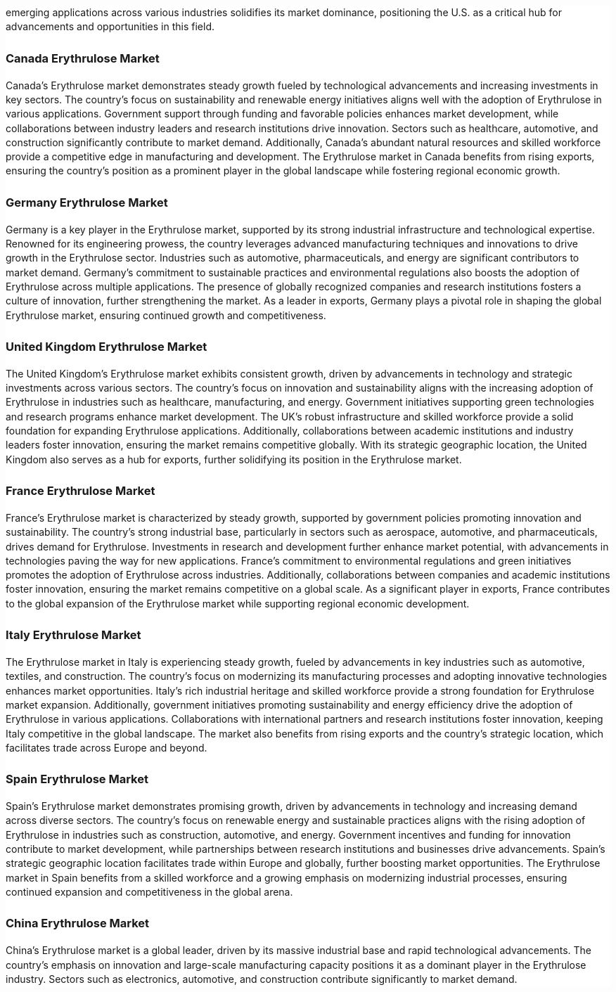 emerging applications across various industries solidifies its market dominance, positioning the U.S. as a critical hub for advancements and opportunities in this field.</p><h3>Canada Erythrulose Market</h3><p>Canada&rsquo;s Erythrulose market demonstrates steady growth fueled by technological advancements and increasing investments in key sectors. The country&rsquo;s focus on sustainability and renewable energy initiatives aligns well with the adoption of Erythrulose in various applications. Government support through funding and favorable policies enhances market development, while collaborations between industry leaders and research institutions drive innovation. Sectors such as healthcare, automotive, and construction significantly contribute to market demand. Additionally, Canada&rsquo;s abundant natural resources and skilled workforce provide a competitive edge in manufacturing and development. The Erythrulose market in Canada benefits from rising exports, ensuring the country&rsquo;s position as a prominent player in the global landscape while fostering regional economic growth.</p><h3>Germany Erythrulose Market</h3><p>Germany is a key player in the Erythrulose market, supported by its strong industrial infrastructure and technological expertise. Renowned for its engineering prowess, the country leverages advanced manufacturing techniques and innovations to drive growth in the Erythrulose sector. Industries such as automotive, pharmaceuticals, and energy are significant contributors to market demand. Germany&rsquo;s commitment to sustainable practices and environmental regulations also boosts the adoption of Erythrulose across multiple applications. The presence of globally recognized companies and research institutions fosters a culture of innovation, further strengthening the market. As a leader in exports, Germany plays a pivotal role in shaping the global Erythrulose market, ensuring continued growth and competitiveness.</p><h3>United Kingdom Erythrulose Market</h3><p>The United Kingdom&rsquo;s Erythrulose market exhibits consistent growth, driven by advancements in technology and strategic investments across various sectors. The country&rsquo;s focus on innovation and sustainability aligns with the increasing adoption of Erythrulose in industries such as healthcare, manufacturing, and energy. Government initiatives supporting green technologies and research programs enhance market development. The UK&rsquo;s robust infrastructure and skilled workforce provide a solid foundation for expanding Erythrulose applications. Additionally, collaborations between academic institutions and industry leaders foster innovation, ensuring the market remains competitive globally. With its strategic geographic location, the United Kingdom also serves as a hub for exports, further solidifying its position in the Erythrulose market.</p><h3>France Erythrulose Market</h3><p>France&rsquo;s Erythrulose market is characterized by steady growth, supported by government policies promoting innovation and sustainability. The country&rsquo;s strong industrial base, particularly in sectors such as aerospace, automotive, and pharmaceuticals, drives demand for Erythrulose. Investments in research and development further enhance market potential, with advancements in technologies paving the way for new applications. France&rsquo;s commitment to environmental regulations and green initiatives promotes the adoption of Erythrulose across industries. Additionally, collaborations between companies and academic institutions foster innovation, ensuring the market remains competitive on a global scale. As a significant player in exports, France contributes to the global expansion of the Erythrulose market while supporting regional economic development.</p><h3>Italy Erythrulose Market</h3><p>The Erythrulose market in Italy is experiencing steady growth, fueled by advancements in key industries such as automotive, textiles, and construction. The country&rsquo;s focus on modernizing its manufacturing processes and adopting innovative technologies enhances market opportunities. Italy&rsquo;s rich industrial heritage and skilled workforce provide a strong foundation for Erythrulose market expansion. Additionally, government initiatives promoting sustainability and energy efficiency drive the adoption of Erythrulose in various applications. Collaborations with international partners and research institutions foster innovation, keeping Italy competitive in the global landscape. The market also benefits from rising exports and the country&rsquo;s strategic location, which facilitates trade across Europe and beyond.</p><h3>Spain Erythrulose Market</h3><p>Spain&rsquo;s Erythrulose market demonstrates promising growth, driven by advancements in technology and increasing demand across diverse sectors. The country&rsquo;s focus on renewable energy and sustainable practices aligns with the rising adoption of Erythrulose in industries such as construction, automotive, and energy. Government incentives and funding for innovation contribute to market development, while partnerships between research institutions and businesses drive advancements. Spain&rsquo;s strategic geographic location facilitates trade within Europe and globally, further boosting market opportunities. The Erythrulose market in Spain benefits from a skilled workforce and a growing emphasis on modernizing industrial processes, ensuring continued expansion and competitiveness in the global arena.</p><h3>China Erythrulose Market</h3><p>China&rsquo;s Erythrulose market is a global leader, driven by its massive industrial base and rapid technological advancements. The country&rsquo;s emphasis on innovation and large-scale manufacturing capacity positions it as a dominant player in the Erythrulose industry. Sectors such as electronics, automotive, and construction contribute significantly to market demand.